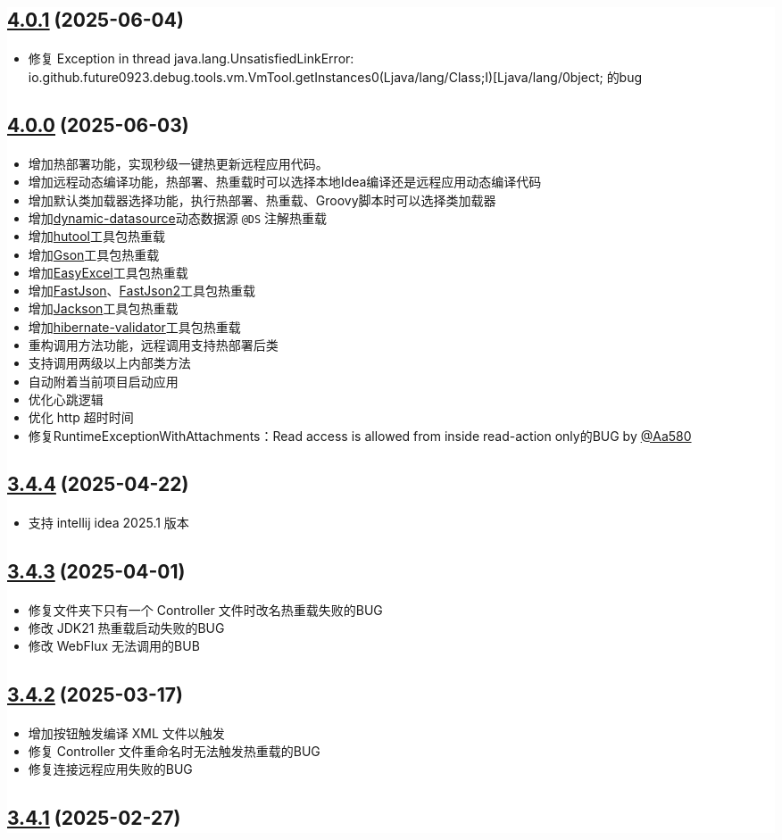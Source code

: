 ## [4.0.1](https://github.com/java-hot-deploy/debug-tools/compare/v4.0.0...v4.0.1) (2025-06-04)

- 修复 Exception in thread java.lang.UnsatisfiedLinkError: io.github.future0923.debug.tools.vm.VmTool.getInstances0(Ljava/lang/Class;I)[Ljava/lang/0bject; 的bug

## [4.0.0](https://github.com/java-hot-deploy/debug-tools/compare/v3.4.4...v4.0.0) (2025-06-03)

- 增加热部署功能，实现秒级一键热更新远程应用代码。
- 增加远程动态编译功能，热部署、热重载时可以选择本地Idea编译还是远程应用动态编译代码
- 增加默认类加载器选择功能，执行热部署、热重载、Groovy脚本时可以选择类加载器
- 增加[dynamic-datasource](https://github.com/baomidou/dynamic-datasource)动态数据源 `@DS` 注解热重载
- 增加[hutool](https://hutool.cn)工具包热重载
- 增加[Gson](https://github.com/google/gson)工具包热重载
- 增加[EasyExcel](https://github.com/alibaba/easyexcel)工具包热重载
- 增加[FastJson](https://github.com/alibaba/fastjson)、[FastJson2](https://github.com/alibaba/fastjson2)工具包热重载
- 增加[Jackson](https://github.com/FasterXML/jackson-databind)工具包热重载
- 增加[hibernate-validator](https://github.com/hibernate/hibernate-validator)工具包热重载
- 重构调用方法功能，远程调用支持热部署后类
- 支持调用两级以上内部类方法
- 自动附着当前项目启动应用
- 优化心跳逻辑
- 优化 http 超时时间
- 修复RuntimeExceptionWithAttachments：Read access is allowed from inside read-action only的BUG by [@Aa580](https://github.com/Aa580)

## [3.4.4](https://github.com/java-hot-deploy/debug-tools/compare/v3.4.3...v3.4.4) (2025-04-22)

- 支持 intellij idea 2025.1 版本

## [3.4.3](https://github.com/java-hot-deploy/debug-tools/compare/v3.4.2...v3.4.3) (2025-04-01)

- 修复文件夹下只有一个 Controller 文件时改名热重载失败的BUG
- 修改 JDK21 热重载启动失败的BUG
- 修改 WebFlux 无法调用的BUB

## [3.4.2](https://github.com/java-hot-deploy/debug-tools/compare/v3.4.1...v3.4.2) (2025-03-17)

- 增加按钮触发编译 XML 文件以触发
- 修复 Controller 文件重命名时无法触发热重载的BUG
- 修复连接远程应用失败的BUG

## [3.4.1](https://github.com/java-hot-deploy/debug-tools/compare/v3.4.0...v3.4.1) (2025-02-27)
